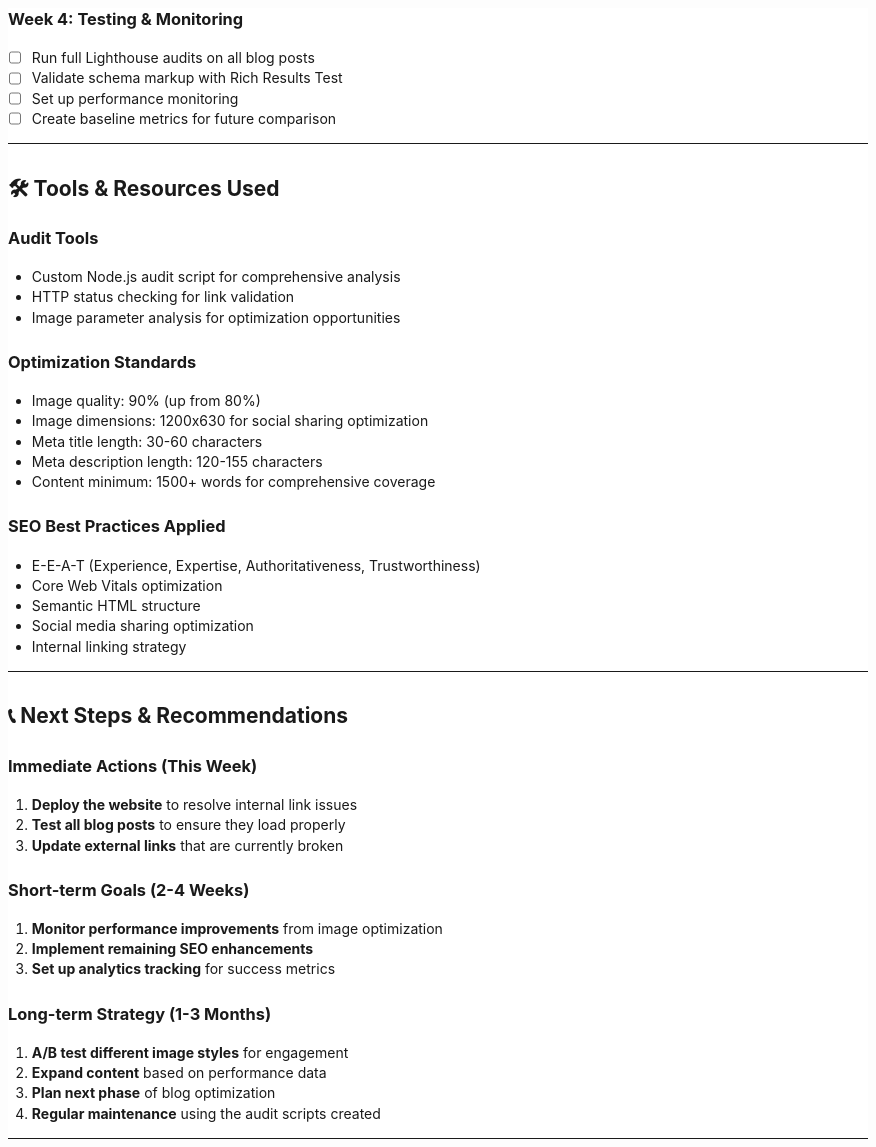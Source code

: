 ### **Week 4: Testing & Monitoring**
- [ ] Run full Lighthouse audits on all blog posts
- [ ] Validate schema markup with Rich Results Test
- [ ] Set up performance monitoring
- [ ] Create baseline metrics for future comparison

---

## 🛠 Tools & Resources Used

### **Audit Tools**
- Custom Node.js audit script for comprehensive analysis
- HTTP status checking for link validation
- Image parameter analysis for optimization opportunities

### **Optimization Standards**
- Image quality: 90% (up from 80%)
- Image dimensions: 1200x630 for social sharing optimization
- Meta title length: 30-60 characters
- Meta description length: 120-155 characters
- Content minimum: 1500+ words for comprehensive coverage

### **SEO Best Practices Applied**
- E-E-A-T (Experience, Expertise, Authoritativeness, Trustworthiness)
- Core Web Vitals optimization
- Semantic HTML structure
- Social media sharing optimization
- Internal linking strategy

---

## 📞 Next Steps & Recommendations

### **Immediate Actions (This Week)**
1. **Deploy the website** to resolve internal link issues
2. **Test all blog posts** to ensure they load properly
3. **Update external links** that are currently broken

### **Short-term Goals (2-4 Weeks)**
1. **Monitor performance improvements** from image optimization
2. **Implement remaining SEO enhancements**
3. **Set up analytics tracking** for success metrics

### **Long-term Strategy (1-3 Months)**
1. **A/B test different image styles** for engagement
2. **Expand content** based on performance data
3. **Plan next phase** of blog optimization
4. **Regular maintenance** using the audit scripts created

---